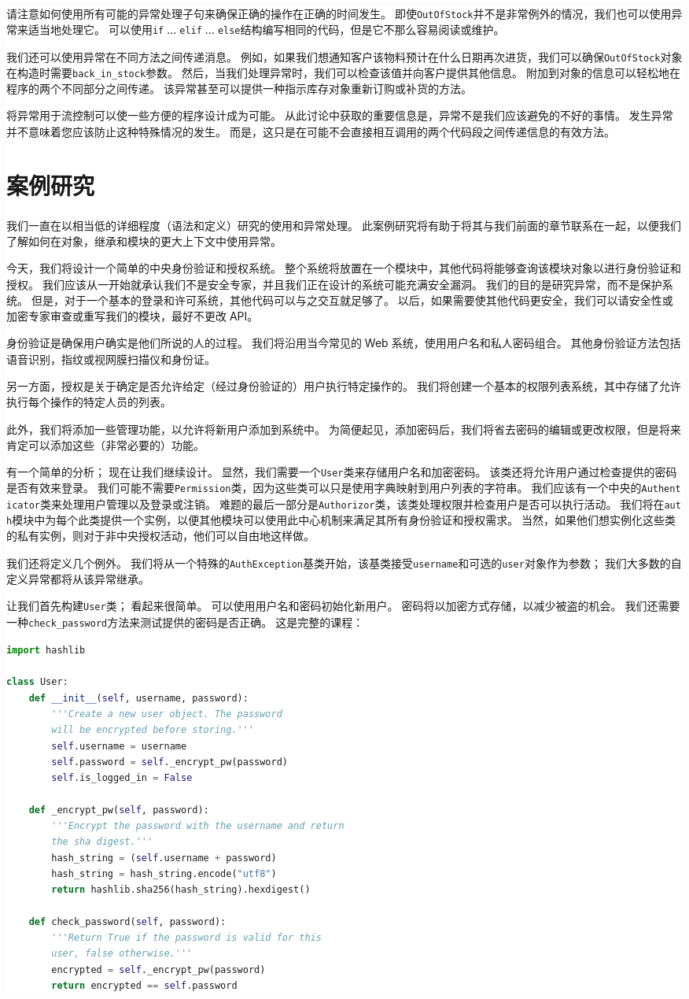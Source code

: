 请注意如何使用所有可能的异常处理子句来确保正确的操作在正确的时间发生。 即使`OutOfStock`并不是非常例外的情况，我们也可以使用异常来适当地处理它。 可以使用`if` ... `elif` ... `else`结构编写相同的代码，但是它不那么容易阅读或维护。

我们还可以使用异常在不同方法之间传递消息。 例如，如果我们想通知客户该物料预计在什么日期再次进货，我们可以确保`OutOfStock`对象在构造时需要`back_in_stock`参数。 然后，当我们处理异常时，我们可以检查该值并向客户提供其他信息。 附加到对象的信息可以轻松地在程序的两个不同部分之间传递。 该异常甚至可以提供一种指示库存对象重新订购或补货的方法。

将异常用于流控制可以使一些方便的程序设计成为可能。 从此讨论中获取的重要信息是，异常不是我们应该避免的不好的事情。 发生异常并不意味着您应该防止这种特殊情况的发生。 而是，这只是在可能不会直接相互调用的两个代码段之间传递信息的有效方法。

# 案例研究

我们一直在以相当低的详细程度（语法和定义）研究的使用和异常处理。 此案例研究将有助于将其与我们前面的章节联系在一起，以便我们了解如何在对象，继承和模块的更大上下文中使用异常。

今天，我们将设计一个简单的中央身份验证和授权系统。 整个系统将放置在一个模块中，其他代码将能够查询该模块对象以进行身份​​验证和授权。 我们应该从一开始就承认我们不是安全专家，并且我们正在设计的系统可能充满安全漏洞。 我们的目的是研究异常，而不是保护系统。 但是，对于一个基本的登录和许可系统，其他代码可以与之交互就足够了。 以后，如果需要使其他代码更安全，我们可以请安全性或加密专家审查或重写我们的模块，最好不更改 API。

身份验证是确保用户确实是他们所说的人的过程。 我们将沿用当今常见的 Web 系统，使用用户名和私人密码组合。 其他身份验证方法包括语音识别，指纹或视网膜扫描仪和身份证。

另一方面，授权是关于确定是否允许给定（经过身份验证的）用户执行特定操作的。 我们将创建一个基本的权限列表系统，其中存储了允许执行每个操作的特定人员的列表。

此外，我们将添加一些管理功能，以允许将新用户添加到系统中。 为简便起见，添加密码后，我们将省去密码的编辑或更改权限，但是将来肯定可以添加这些（非常必要的）功能。

有一个简单的分析； 现在让我们继续设计。 显然，我们需要一个`User`类来存储用户名和加密密码。 该类还将允许用户通过检查提供的密码是否有效来登录。 我们可能不需要`Permission`类，因为这些类可以只是使用字典映射到用户列表的字符串。 我们应该有一个中央的`Authenticator`类来处理用户管理以及登录或注销。 难题的最后一部分是`Authorizor`类，该类处理权限并检查用户是否可以执行活动。 我们将在`auth`模块中为每个此类提供一个实例，以便其他模块可以使用此中心机制来满足其所有身份验证和授权需求。 当然，如果他们想实例化这些类的私有实例，则对于非中央授权活动，他们可以自由地这样做。

我们还将定义几个例外。 我们将从一个特殊的`AuthException`基类开始，该基类接受`username`和可选的`user`对象作为参数； 我们大多数的自定义异常都将从该异常继承。

让我们首先构建`User`类； 看起来很简单。 可以使用用户名和密码初始化新用户。 密码将以加密方式存储，以减少被盗的机会。 我们还需要一种`check_password`方法来测试提供的密码是否正确。 这是完整的课程：

```py
import hashlib

class User:
    def __init__(self, username, password):
        '''Create a new user object. The password
        will be encrypted before storing.'''
        self.username = username
        self.password = self._encrypt_pw(password)
        self.is_logged_in = False

    def _encrypt_pw(self, password):
        '''Encrypt the password with the username and return
        the sha digest.'''
        hash_string = (self.username + password)
        hash_string = hash_string.encode("utf8")
        return hashlib.sha256(hash_string).hexdigest()

    def check_password(self, password):
        '''Return True if the password is valid for this
        user, false otherwise.'''
        encrypted = self._encrypt_pw(password)
        return encrypted == self.password
```
